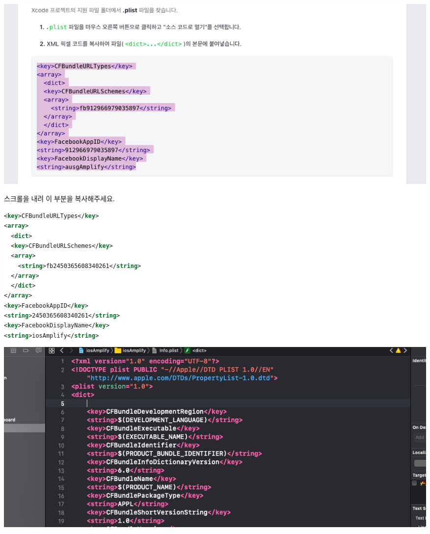 ![](./img/139.png)

스크롤을 내려 이 부분을 복사해주세요.

```xml
<key>CFBundleURLTypes</key>
<array>
  <dict>
  <key>CFBundleURLSchemes</key>
  <array>
    <string>fb2450365608340261</string>
  </array>
  </dict>
</array>
<key>FacebookAppID</key>
<string>2450365608340261</string>
<key>FacebookDisplayName</key>
<string>iosAmplify</string>
```



![](./img/141.png)
